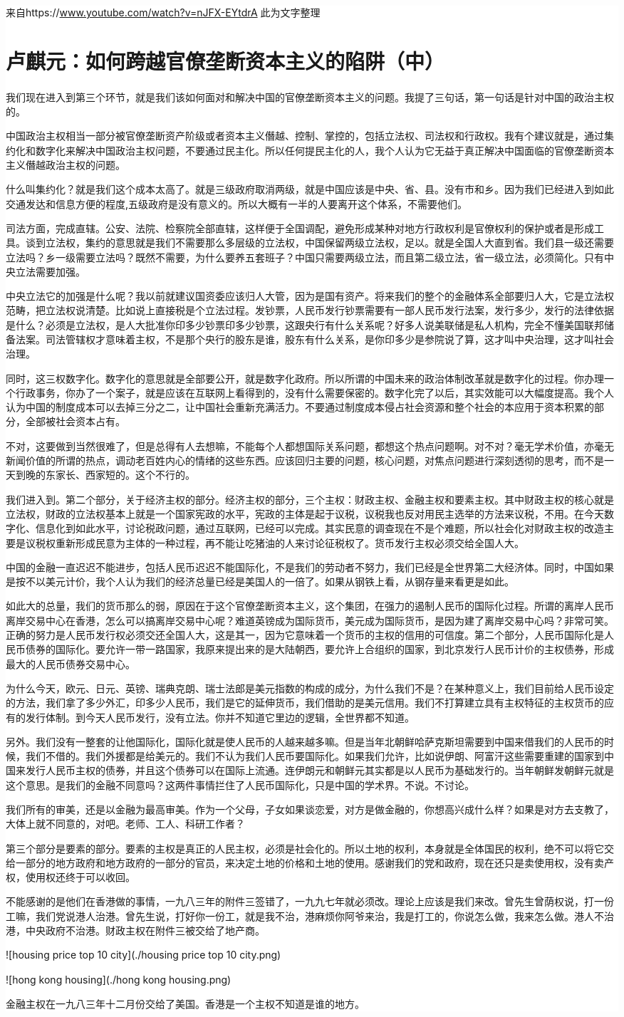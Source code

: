 来自https://www.youtube.com/watch?v=nJFX-EYtdrA  此为文字整理

# 卢麒元：如何跨越官僚垄断资本主义的陷阱（中）

我们现在进入到第三个环节，就是我们该如何面对和解决中国的官僚垄断资本主义的问题。我提了三句话，第一句话是针对中国的政治主权的。

中国政治主权相当一部分被官僚垄断资产阶级或者资本主义僭越、控制、掌控的，包括立法权、司法权和行政权。我有个建议就是，通过集约化和数字化来解决中国政治主权问题，不要通过民主化。所以任何提民主化的人，我个人认为它无益于真正解决中国面临的官僚垄断资本主义僭越政治主权的问题。

什么叫集约化？就是我们这个成本太高了。就是三级政府取消两级，就是中国应该是中央、省、县。没有市和乡。因为我们已经进入到如此交通发达和信息方便的程度,五级政府是没有意义的。所以大概有一半的人要离开这个体系，不需要他们。

司法方面，完成直辖。公安、法院、检察院全部直辖，这样便于全国调配，避免形成某种对地方行政权利是官僚权利的保护或者是形成工具。谈到立法权，集约的意思就是我们不需要那么多层级的立法权，中国保留两级立法权，足以。就是全国人大直到省。我们县一级还需要立法吗？乡一级需要立法吗？既然不需要，为什么要养五套班子？中国只需要两级立法，而且第二级立法，省一级立法，必须简化。只有中央立法需要加强。

中央立法它的加强是什么呢？我以前就建议国资委应该归人大管，因为是国有资产。将来我们的整个的金融体系全部要归人大，它是立法权范畴，把立法权说清楚。比如说上直接税是个立法过程。发钞票，人民币发行钞票需要有一部人民币发行法案，发行多少，发行的法律依据是什么？必须是立法权，是人大批准你印多少钞票印多少钞票，这跟央行有什么关系呢？好多人说美联储是私人机构，完全不懂美国联邦储备法案。司法管辖权才意味着主权，不是那个央行的股东是谁，股东有什么关系，是你印多少是参院说了算，这才叫中央治理，这才叫社会治理。

同时，这三权数字化。数字化的意思就是全部要公开，就是数字化政府。所以所谓的中国未来的政治体制改革就是数字化的过程。你办理一个行政事务，你办了一个案子，就是应该在互联网上看得到的，没有什么需要保密的。数字化完了以后，其实效能可以大幅度提高。我个人认为中国的制度成本可以去掉三分之二，让中国社会重新充满活力。不要通过制度成本侵占社会资源和整个社会的本应用于资本积累的部分，全部被社会资本占有。

不对，这要做到当然很难了，但是总得有人去想嘛，不能每个人都想国际关系问题，都想这个热点问题啊。对不对？毫无学术价值，亦毫无新闻价值的所谓的热点，调动老百姓内心的情绪的这些东西。应该回归主要的问题，核心问题，对焦点问题进行深刻透彻的思考，而不是一天到晚的东家长、西家短的。这个不行的。

我们进入到。第二个部分，关于经济主权的部分。经济主权的部分，三个主权：财政主权、金融主权和要素主权。其中财政主权的核心就是立法权，财政的立法权基本上就是一个国家宪政的水平，宪政的主体是起于议税，议税我也反对用民主选举的方法来议税，不用。在今天数字化、信息化到如此水平，讨论税政问题，通过互联网，已经可以完成。其实民意的调查现在不是个难题，所以社会化对财政主权的改造主要是议税权重新形成民意为主体的一种过程，再不能让吃猪油的人来讨论征税权了。货币发行主权必须交给全国人大。

中国的金融一直迟迟不能进步，包括人民币迟迟不能国际化，不是我们的劳动者不努力，我们已经是全世界第二大经济体。同时，中国如果是按不以美元计价，我个人认为我们的经济总量已经是美国人的一倍了。如果从钢铁上看，从钢存量来看更是如此。

如此大的总量，我们的货币那么的弱，原因在于这个官僚垄断资本主义，这个集团，在强力的遏制人民币的国际化过程。所谓的离岸人民币离岸交易中心在香港，怎么可以搞离岸交易中心呢？难道英镑成为国际货币，美元成为国际货币，是因为建了离岸交易中心吗？非常可笑。正确的努力是人民币发行权必须交还全国人大，这是其一，因为它意味着一个货币的主权的信用的可信度。第二个部分，人民币国际化是人民币债券的国际化。要允许一带一路国家，我原来提出来的是大陆朝西，要允许上合组织的国家，到北京发行人民币计价的主权债券，形成最大的人民币债券交易中心。

为什么今天，欧元、日元、英镑、瑞典克朗、瑞士法郎是美元指数的构成的成分，为什么我们不是？在某种意义上，我们目前给人民币设定的方法，我们拿了多少外汇，印多少人民币，我们是它的延伸货币，我们借助的是美元信用。我们不打算建立具有主权特征的主权货币的应有的发行体制。到今天人民币发行，没有立法。你并不知道它里边的逻辑，全世界都不知道。

另外。我们没有一整套的让他国际化，国际化就是使人民币的人越来越多嘛。但是当年北朝鲜哈萨克斯坦需要到中国来借我们的人民币的时候，我们不借的。我们外援都是给美元的。我们不认为我们人民币要国际化。如果我们允许，比如说伊朗、阿富汗这些需要重建的国家到中国来发行人民币主权的债券，并且这个债券可以在国际上流通。连伊朗元和朝鲜元其实都是以人民币为基础发行的。当年朝鲜发朝鲜元就是这个意思。是我们的金融不同意吗？这两件事情拦住了人民币国际化，只是中国的学术界。不说。不讨论。

我们所有的审美，还是以金融为最高审美。作为一个父母，子女如果谈恋爱，对方是做金融的，你想高兴成什么样？如果是对方去支教了，大体上就不同意的，对吧。老师、工人、科研工作者？

第三个部分是要素的部分。要素的主权是真正的人民主权，必须是社会化的。所以土地的权利，本身就是全体国民的权利，绝不可以将它交给一部分的地方政府和地方政府的一部分的官员，来决定土地的价格和土地的使用。感谢我们的党和政府，现在还只是卖使用权，没有卖产权，使用权还终于可以收回。

不能感谢的是他们在香港做的事情，一九八三年的附件三签错了，一九九七年就必须改。理论上应该是我们来改。曾先生曾荫权说，打一份工嘛，我们党说港人治港。曾先生说，打好你一份工，就是我不治，港麻烦你阿爷来治，我是打工的，你说怎么做，我来怎么做。港人不治港，中央政府不治港。财政主权在附件三被交给了地产商。



![housing price top 10 city](./housing price top 10 city.png)

![hong kong housing](./hong kong housing.png)

金融主权在一九八三年十二月份交给了美国。香港是一个主权不知道是谁的地方。
